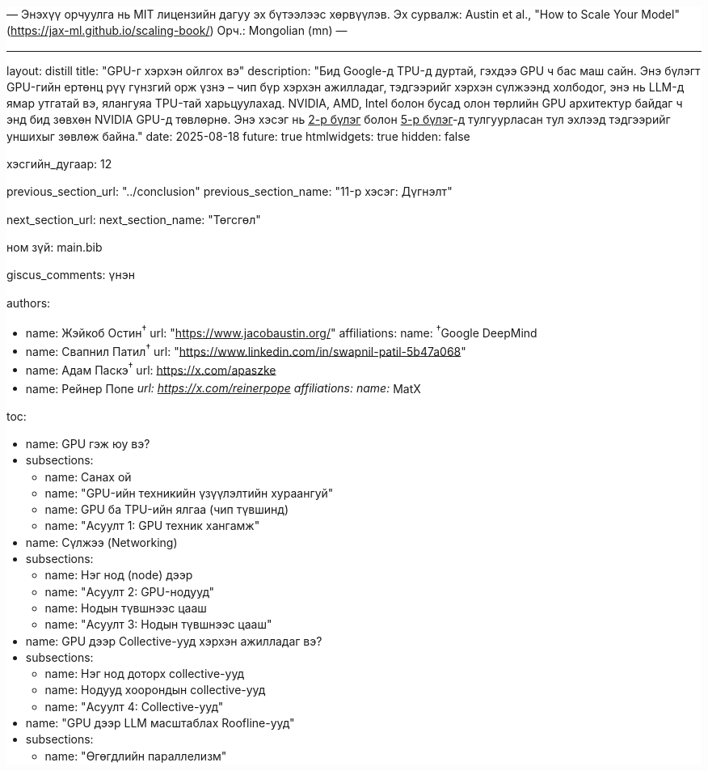 —
Энэхүү орчуулга нь MIT лицензийн дагуу эх бүтээлээс хөрвүүлэв.
Эх сурвалж: Austin et al., "How to Scale Your Model" (https://jax-ml.github.io/scaling-book/)
Орч.: Mongolian (mn)
—

---
layout: distill
title: "GPU-г хэрхэн ойлгох вэ"
description: "Бид Google-д TPU-д дуртай, гэхдээ GPU ч бас маш сайн. Энэ бүлэгт GPU-гийн ертөнц рүү гүнзгий орж үзнэ – чип бүр хэрхэн ажилладаг, тэдгээрийг хэрхэн сүлжээнд холбодог, энэ нь LLM-д ямар утгатай вэ, ялангуяа TPU-тай харьцуулахад. NVIDIA, AMD, Intel болон бусад олон төрлийн GPU архитектур байдаг ч энд бид зөвхөн NVIDIA GPU-д төвлөрнө. Энэ хэсэг нь <a href='https://jax-ml.github.io/scaling-book/tpus/'>2-р бүлэг</a> болон <a href='https://jax-ml.github.io/scaling-book/training'>5-р бүлэг</a>-д тулгуурласан тул эхлээд тэдгээрийг уншихыг зөвлөж байна."
date: 2025-08-18
future: true
htmlwidgets: true
hidden: false

хэсгийн_дугаар: 12

previous_section_url: "../conclusion"
previous_section_name: "11-р хэсэг: Дүгнэлт"

next_section_url:
next_section_name: "Төгсгөл"

ном зүй: main.bib

giscus_comments: үнэн

authors:
  - name: Жэйкоб Остин<sup>†</sup>
    url: "https://www.jacobaustin.org/"
    affiliations:
      name: <sup>†</sup>Google DeepMind
  - name: Свапнил Патил<sup>†</sup>
    url: "https://www.linkedin.com/in/swapnil-patil-5b47a068"
  - name: Адам Паскэ<sup>†</sup>
    url: https://x.com/apaszke
  - name: Рейнер Попе<sup>*</sup>
    url: https://x.com/reinerpope
    affiliations:
      name: <sup>*</sup>MatX

toc:
  - name: GPU гэж юу вэ?
  - subsections:
    - name: Санах ой
    - name: "GPU-ийн техникийн үзүүлэлтийн хураангуй"
    - name: GPU ба TPU-ийн ялгаа (чип түвшинд)
    - name: "Асуулт 1: GPU техник хангамж"
  - name: Сүлжээ (Networking)
  - subsections:
    - name: Нэг нод (node) дээр
    - name: "Асуулт 2: GPU-нодууд"
    - name: Нодын түвшнээс цааш
    - name: "Асуулт 3: Нодын түвшнээс цааш"
  - name: GPU дээр Collective-ууд хэрхэн ажилладаг вэ?
  - subsections:
    - name: Нэг нод доторх collective-ууд
    - name: Нодууд хоорондын collective-ууд
    - name: "Асуулт 4: Collective-ууд"
  - name: "GPU дээр LLM масштаблах Roofline-ууд"
  - subsections:
    - name: "Өгөгдлийн параллелизм"
